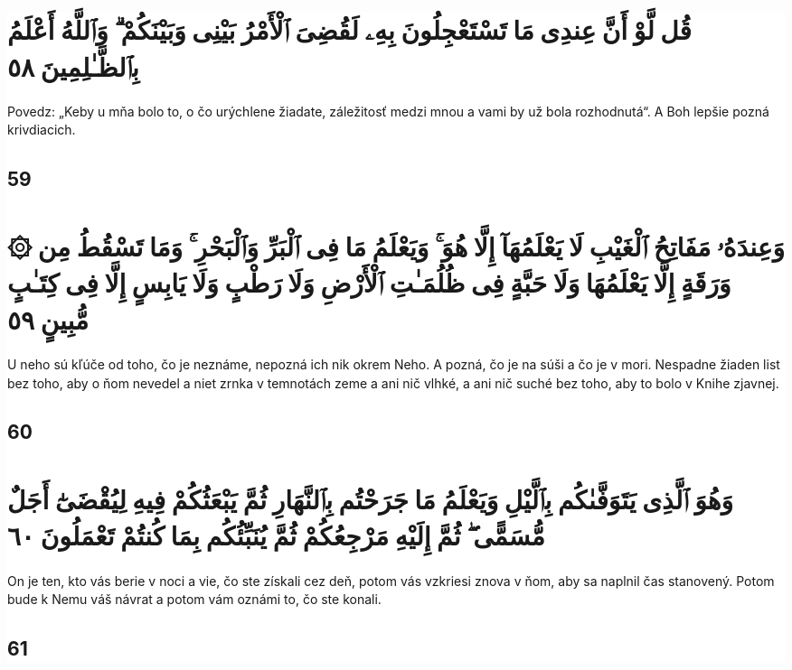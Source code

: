 
<Badge type="info" text="6:58" class="badge" />
<div>
<div class="main-verse" >

<h1 class="verse-arabic">قُل لَّوْ أَنَّ عِندِى مَا تَسْتَعْجِلُونَ بِهِۦ لَقُضِىَ ٱلْأَمْرُ بَيْنِى وَبَيْنَكُمْ ۗ وَٱللَّهُ أَعْلَمُ بِٱلظَّـٰلِمِينَ ٥٨</h1>
</div>

<p>Povedz: „Keby u mňa bolo to, o čo urýchlene žiadate, záležitosť medzi mnou a vami by už bola rozhodnutá“. A Boh lepšie pozná krivdiacich.</p>
</div>
<div class="break"></div>

## 59


<Badge type="info" text="6:59" class="badge" />
<div>
<div class="main-verse" >

<h1 class="verse-arabic">۞ وَعِندَهُۥ مَفَاتِحُ ٱلْغَيْبِ لَا يَعْلَمُهَآ إِلَّا هُوَ ۚ وَيَعْلَمُ مَا فِى ٱلْبَرِّ وَٱلْبَحْرِ ۚ وَمَا تَسْقُطُ مِن وَرَقَةٍ إِلَّا يَعْلَمُهَا وَلَا حَبَّةٍ فِى ظُلُمَـٰتِ ٱلْأَرْضِ وَلَا رَطْبٍ وَلَا يَابِسٍ إِلَّا فِى كِتَـٰبٍ مُّبِينٍ ٥٩</h1>
</div>

<p>U neho sú kľúče od toho, čo je neznáme, nepozná ich nik okrem Neho. A pozná, čo je na súši a čo je v mori. Nespadne žiaden list bez toho, aby o ňom nevedel a niet zrnka v temnotách zeme a ani nič vlhké, a ani nič suché bez toho, aby to bolo v Knihe zjavnej.</p>
</div>

<div class="break"></div>

## 60


<Badge type="info" text="6:60" class="badge" />
<div>
<div class="main-verse" >

<h1 class="verse-arabic">وَهُوَ ٱلَّذِى يَتَوَفَّىٰكُم بِٱلَّيْلِ وَيَعْلَمُ مَا جَرَحْتُم بِٱلنَّهَارِ ثُمَّ يَبْعَثُكُمْ فِيهِ لِيُقْضَىٰٓ أَجَلٌ مُّسَمًّى ۖ ثُمَّ إِلَيْهِ مَرْجِعُكُمْ ثُمَّ يُنَبِّئُكُم بِمَا كُنتُمْ تَعْمَلُونَ ٦٠</h1>
</div>

<p>On je ten, kto vás berie v noci a vie, čo ste získali cez deň, potom vás vzkriesi znova v ňom, aby sa naplnil čas stanovený. Potom bude k Nemu váš návrat a potom vám oznámi to, čo ste konali.</p>
</div>

<div class="break"></div>

## 61


<Badge type="info" text="6:61" class="badge" />
<div>
<div class="main-verse" >
